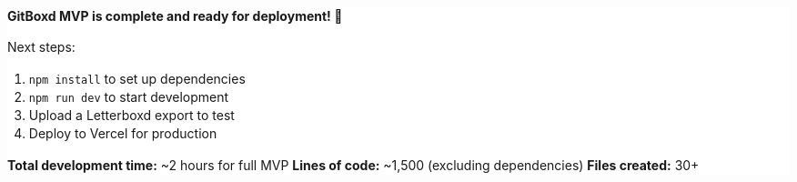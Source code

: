 
**GitBoxd MVP is complete and ready for deployment! 🎉**

Next steps:
1. `npm install` to set up dependencies
2. `npm run dev` to start development
3. Upload a Letterboxd export to test
4. Deploy to Vercel for production

**Total development time:** ~2 hours for full MVP
**Lines of code:** ~1,500 (excluding dependencies)
**Files created:** 30+
